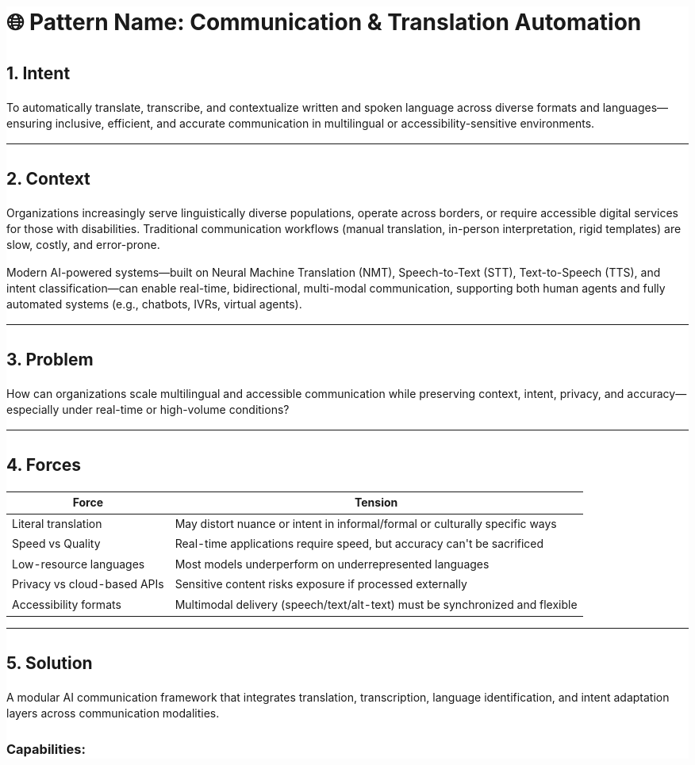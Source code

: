 # 🌐 Pattern Name: Communication & Translation Automation

## 1. Intent

To automatically translate, transcribe, and contextualize written and spoken language across diverse formats and languages—ensuring inclusive, efficient, and accurate communication in multilingual or accessibility-sensitive environments.

---

## 2. Context

Organizations increasingly serve linguistically diverse populations, operate across borders, or require accessible digital services for those with disabilities. Traditional communication workflows (manual translation, in-person interpretation, rigid templates) are slow, costly, and error-prone.

Modern AI-powered systems—built on Neural Machine Translation (NMT), Speech-to-Text (STT), Text-to-Speech (TTS), and intent classification—can enable real-time, bidirectional, multi-modal communication, supporting both human agents and fully automated systems (e.g., chatbots, IVRs, virtual agents).

---

## 3. Problem

How can organizations scale multilingual and accessible communication while preserving context, intent, privacy, and accuracy—especially under real-time or high-volume conditions?

---

## 4. Forces

| **Force**                    | **Tension**                                                                 |
|-----------------------------|------------------------------------------------------------------------------|
| Literal translation          | May distort nuance or intent in informal/formal or culturally specific ways |
| Speed vs Quality             | Real-time applications require speed, but accuracy can't be sacrificed      |
| Low-resource languages       | Most models underperform on underrepresented languages                      |
| Privacy vs cloud-based APIs  | Sensitive content risks exposure if processed externally                    |
| Accessibility formats        | Multimodal delivery (speech/text/alt-text) must be synchronized and flexible|

---

## 5. Solution

A modular AI communication framework that integrates translation, transcription, language identification, and intent adaptation layers across communication modalities.

### Capabilities:
